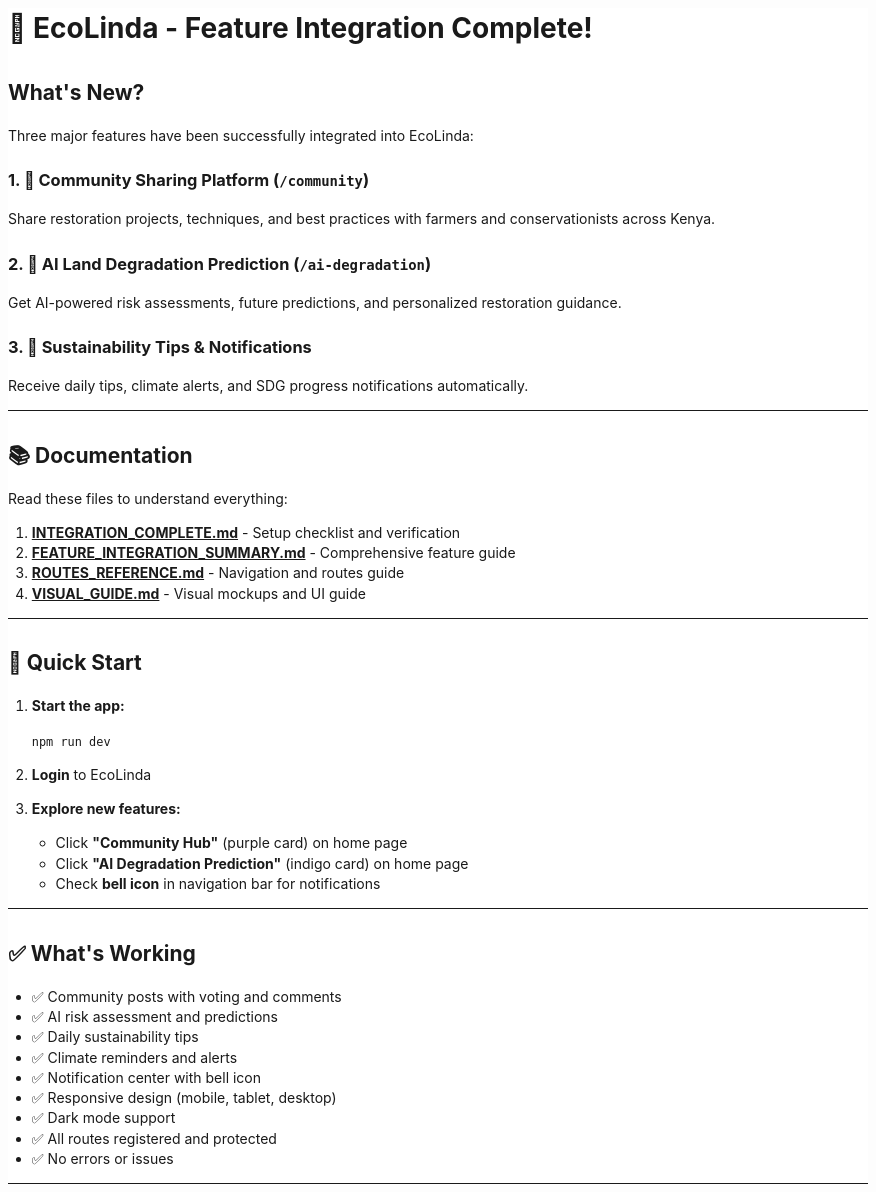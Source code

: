 # 🎉 EcoLinda - Feature Integration Complete!

## What's New?

Three major features have been successfully integrated into EcoLinda:

### 1. 👥 Community Sharing Platform (`/community`)
Share restoration projects, techniques, and best practices with farmers and conservationists across Kenya.

### 2. 🤖 AI Land Degradation Prediction (`/ai-degradation`)
Get AI-powered risk assessments, future predictions, and personalized restoration guidance.

### 3. 🔔 Sustainability Tips & Notifications
Receive daily tips, climate alerts, and SDG progress notifications automatically.

---

## 📚 Documentation

Read these files to understand everything:

1. **[INTEGRATION_COMPLETE.md](./INTEGRATION_COMPLETE.md)** - Setup checklist and verification
2. **[FEATURE_INTEGRATION_SUMMARY.md](./FEATURE_INTEGRATION_SUMMARY.md)** - Comprehensive feature guide
3. **[ROUTES_REFERENCE.md](./ROUTES_REFERENCE.md)** - Navigation and routes guide
4. **[VISUAL_GUIDE.md](./VISUAL_GUIDE.md)** - Visual mockups and UI guide

---

## 🚀 Quick Start

1. **Start the app:**
   ```bash
   npm run dev
   ```

2. **Login** to EcoLinda

3. **Explore new features:**
   - Click **"Community Hub"** (purple card) on home page
   - Click **"AI Degradation Prediction"** (indigo card) on home page
   - Check **bell icon** in navigation bar for notifications

---

## ✅ What's Working

- ✅ Community posts with voting and comments
- ✅ AI risk assessment and predictions
- ✅ Daily sustainability tips
- ✅ Climate reminders and alerts
- ✅ Notification center with bell icon
- ✅ Responsive design (mobile, tablet, desktop)
- ✅ Dark mode support
- ✅ All routes registered and protected
- ✅ No errors or issues

---